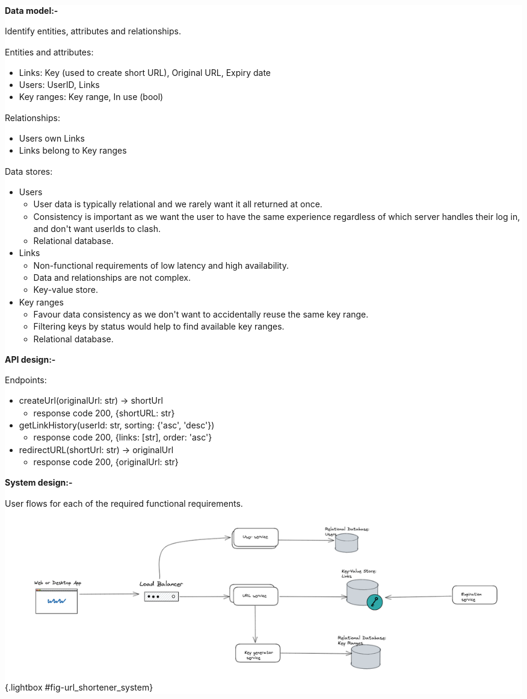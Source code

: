 
**Data model:-**

Identify entities, attributes and relationships.

Entities and attributes: 

- Links: Key (used to create short URL), Original URL, Expiry date
- Users: UserID, Links
- Key ranges: Key range, In use (bool)

Relationships:

- Users own Links
- Links belong to Key ranges

Data stores:

- Users
  - User data is typically relational and we rarely want it all returned at once. 
  - Consistency is important as we want the user to have the same experience regardless of which server handles their log in, and don't want userIds to clash.
  - Relational database.
- Links
  - Non-functional requirements of low latency and high availability.
  - Data and relationships are not complex.
  - Key-value store.
- Key ranges
  - Favour data consistency as we don't want to accidentally reuse the same key range.
  - Filtering keys by status would help to find available key ranges.
  - Relational database.


**API design:-**

Endpoints:

- createUrl(originalUrl: str) -> shortUrl
  - response code 200, {shortURL: str}
- getLinkHistory(userId: str, sorting: {'asc', 'desc'})
  - response code 200, {links: [str], order: 'asc'}
- redirectURL(shortUrl: str) -> originalUrl
  - response code 200, {originalUrl: str}


**System design:-**

User flows for each of the required functional requirements.

![URL Shortener System Design](url_shortener_system.png){.lightbox #fig-url_shortener_system}
